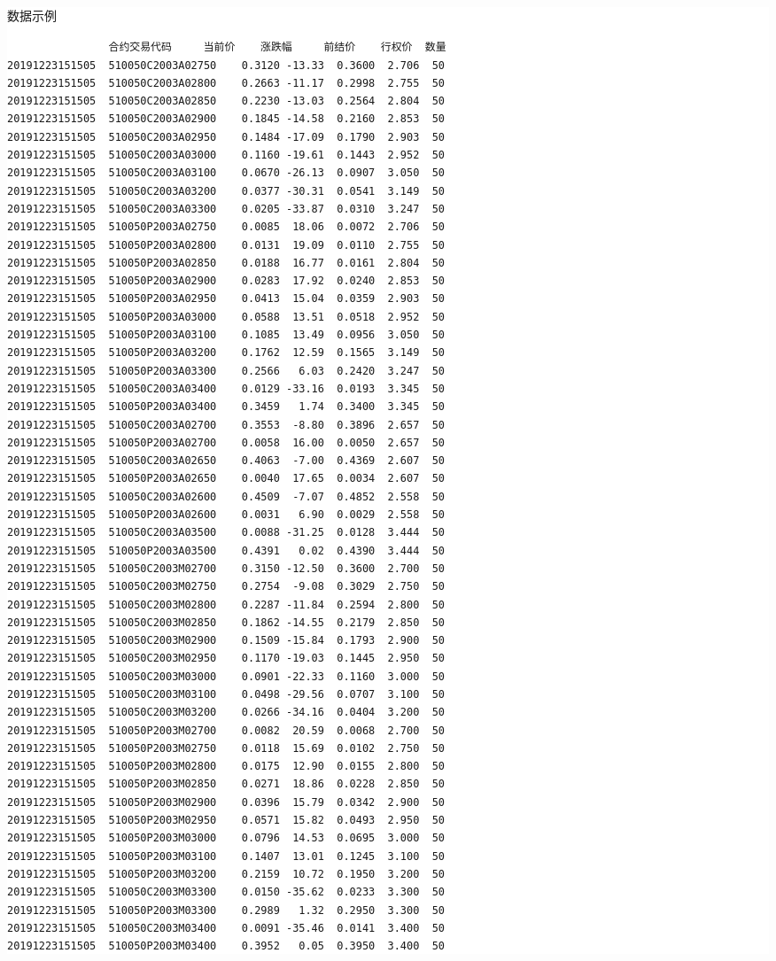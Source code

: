 数据示例

```
                合约交易代码     当前价    涨跌幅     前结价    行权价  数量
20191223151505  510050C2003A02750    0.3120 -13.33  0.3600  2.706  50
20191223151505  510050C2003A02800    0.2663 -11.17  0.2998  2.755  50
20191223151505  510050C2003A02850    0.2230 -13.03  0.2564  2.804  50
20191223151505  510050C2003A02900    0.1845 -14.58  0.2160  2.853  50
20191223151505  510050C2003A02950    0.1484 -17.09  0.1790  2.903  50
20191223151505  510050C2003A03000    0.1160 -19.61  0.1443  2.952  50
20191223151505  510050C2003A03100    0.0670 -26.13  0.0907  3.050  50
20191223151505  510050C2003A03200    0.0377 -30.31  0.0541  3.149  50
20191223151505  510050C2003A03300    0.0205 -33.87  0.0310  3.247  50
20191223151505  510050P2003A02750    0.0085  18.06  0.0072  2.706  50
20191223151505  510050P2003A02800    0.0131  19.09  0.0110  2.755  50
20191223151505  510050P2003A02850    0.0188  16.77  0.0161  2.804  50
20191223151505  510050P2003A02900    0.0283  17.92  0.0240  2.853  50
20191223151505  510050P2003A02950    0.0413  15.04  0.0359  2.903  50
20191223151505  510050P2003A03000    0.0588  13.51  0.0518  2.952  50
20191223151505  510050P2003A03100    0.1085  13.49  0.0956  3.050  50
20191223151505  510050P2003A03200    0.1762  12.59  0.1565  3.149  50
20191223151505  510050P2003A03300    0.2566   6.03  0.2420  3.247  50
20191223151505  510050C2003A03400    0.0129 -33.16  0.0193  3.345  50
20191223151505  510050P2003A03400    0.3459   1.74  0.3400  3.345  50
20191223151505  510050C2003A02700    0.3553  -8.80  0.3896  2.657  50
20191223151505  510050P2003A02700    0.0058  16.00  0.0050  2.657  50
20191223151505  510050C2003A02650    0.4063  -7.00  0.4369  2.607  50
20191223151505  510050P2003A02650    0.0040  17.65  0.0034  2.607  50
20191223151505  510050C2003A02600    0.4509  -7.07  0.4852  2.558  50
20191223151505  510050P2003A02600    0.0031   6.90  0.0029  2.558  50
20191223151505  510050C2003A03500    0.0088 -31.25  0.0128  3.444  50
20191223151505  510050P2003A03500    0.4391   0.02  0.4390  3.444  50
20191223151505  510050C2003M02700    0.3150 -12.50  0.3600  2.700  50
20191223151505  510050C2003M02750    0.2754  -9.08  0.3029  2.750  50
20191223151505  510050C2003M02800    0.2287 -11.84  0.2594  2.800  50
20191223151505  510050C2003M02850    0.1862 -14.55  0.2179  2.850  50
20191223151505  510050C2003M02900    0.1509 -15.84  0.1793  2.900  50
20191223151505  510050C2003M02950    0.1170 -19.03  0.1445  2.950  50
20191223151505  510050C2003M03000    0.0901 -22.33  0.1160  3.000  50
20191223151505  510050C2003M03100    0.0498 -29.56  0.0707  3.100  50
20191223151505  510050C2003M03200    0.0266 -34.16  0.0404  3.200  50
20191223151505  510050P2003M02700    0.0082  20.59  0.0068  2.700  50
20191223151505  510050P2003M02750    0.0118  15.69  0.0102  2.750  50
20191223151505  510050P2003M02800    0.0175  12.90  0.0155  2.800  50
20191223151505  510050P2003M02850    0.0271  18.86  0.0228  2.850  50
20191223151505  510050P2003M02900    0.0396  15.79  0.0342  2.900  50
20191223151505  510050P2003M02950    0.0571  15.82  0.0493  2.950  50
20191223151505  510050P2003M03000    0.0796  14.53  0.0695  3.000  50
20191223151505  510050P2003M03100    0.1407  13.01  0.1245  3.100  50
20191223151505  510050P2003M03200    0.2159  10.72  0.1950  3.200  50
20191223151505  510050C2003M03300    0.0150 -35.62  0.0233  3.300  50
20191223151505  510050P2003M03300    0.2989   1.32  0.2950  3.300  50
20191223151505  510050C2003M03400    0.0091 -35.46  0.0141  3.400  50
20191223151505  510050P2003M03400    0.3952   0.05  0.3950  3.400  50
```
